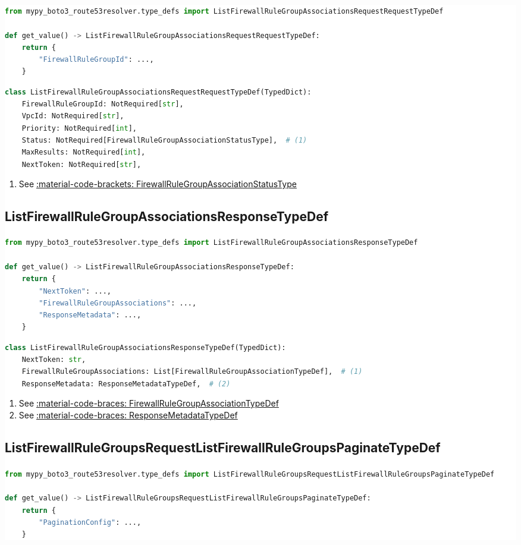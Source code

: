 ```python title="Usage Example"
from mypy_boto3_route53resolver.type_defs import ListFirewallRuleGroupAssociationsRequestRequestTypeDef

def get_value() -> ListFirewallRuleGroupAssociationsRequestRequestTypeDef:
    return {
        "FirewallRuleGroupId": ...,
    }
```

```python title="Definition"
class ListFirewallRuleGroupAssociationsRequestRequestTypeDef(TypedDict):
    FirewallRuleGroupId: NotRequired[str],
    VpcId: NotRequired[str],
    Priority: NotRequired[int],
    Status: NotRequired[FirewallRuleGroupAssociationStatusType],  # (1)
    MaxResults: NotRequired[int],
    NextToken: NotRequired[str],
```

1. See [:material-code-brackets: FirewallRuleGroupAssociationStatusType](./literals.md#firewallrulegroupassociationstatustype) 
## ListFirewallRuleGroupAssociationsResponseTypeDef

```python title="Usage Example"
from mypy_boto3_route53resolver.type_defs import ListFirewallRuleGroupAssociationsResponseTypeDef

def get_value() -> ListFirewallRuleGroupAssociationsResponseTypeDef:
    return {
        "NextToken": ...,
        "FirewallRuleGroupAssociations": ...,
        "ResponseMetadata": ...,
    }
```

```python title="Definition"
class ListFirewallRuleGroupAssociationsResponseTypeDef(TypedDict):
    NextToken: str,
    FirewallRuleGroupAssociations: List[FirewallRuleGroupAssociationTypeDef],  # (1)
    ResponseMetadata: ResponseMetadataTypeDef,  # (2)
```

1. See [:material-code-braces: FirewallRuleGroupAssociationTypeDef](./type_defs.md#firewallrulegroupassociationtypedef) 
2. See [:material-code-braces: ResponseMetadataTypeDef](./type_defs.md#responsemetadatatypedef) 
## ListFirewallRuleGroupsRequestListFirewallRuleGroupsPaginateTypeDef

```python title="Usage Example"
from mypy_boto3_route53resolver.type_defs import ListFirewallRuleGroupsRequestListFirewallRuleGroupsPaginateTypeDef

def get_value() -> ListFirewallRuleGroupsRequestListFirewallRuleGroupsPaginateTypeDef:
    return {
        "PaginationConfig": ...,
    }
```
